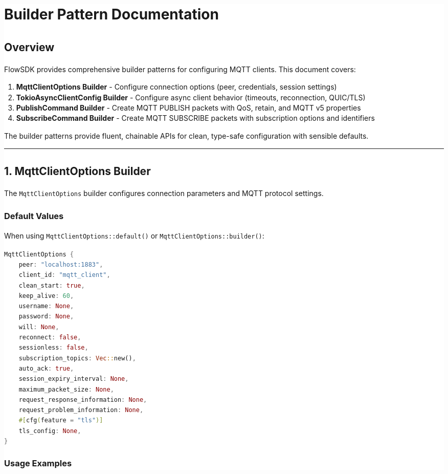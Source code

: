 # Builder Pattern Documentation

## Overview

FlowSDK provides comprehensive builder patterns for configuring MQTT clients. This document covers:

1. **MqttClientOptions Builder** - Configure connection options (peer, credentials, session settings)
2. **TokioAsyncClientConfig Builder** - Configure async client behavior (timeouts, reconnection, QUIC/TLS)
3. **PublishCommand Builder** - Create MQTT PUBLISH packets with QoS, retain, and MQTT v5 properties
4. **SubscribeCommand Builder** - Create MQTT SUBSCRIBE packets with subscription options and identifiers

The builder patterns provide fluent, chainable APIs for clean, type-safe configuration with sensible defaults.

---

## 1. MqttClientOptions Builder

The `MqttClientOptions` builder configures connection parameters and MQTT protocol settings.

### Default Values

When using `MqttClientOptions::default()` or `MqttClientOptions::builder()`:

```rust
MqttClientOptions {
    peer: "localhost:1883",
    client_id: "mqtt_client",
    clean_start: true,
    keep_alive: 60,
    username: None,
    password: None,
    will: None,
    reconnect: false,
    sessionless: false,
    subscription_topics: Vec::new(),
    auto_ack: true,
    session_expiry_interval: None,
    maximum_packet_size: None,
    request_response_information: None,
    request_problem_information: None,
    #[cfg(feature = "tls")]
    tls_config: None,
}
```

### Usage Examples
